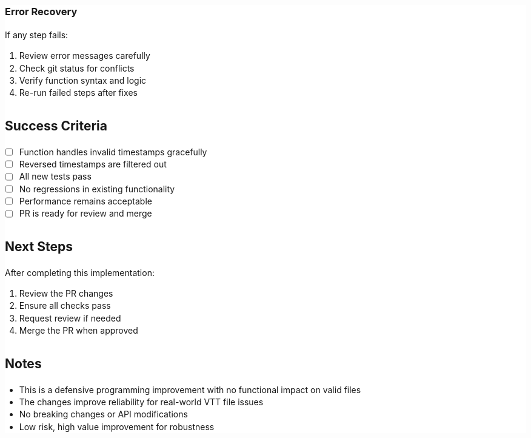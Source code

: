 ### Error Recovery
If any step fails:
1. Review error messages carefully
2. Check git status for conflicts
3. Verify function syntax and logic
4. Re-run failed steps after fixes

## Success Criteria
- [ ] Function handles invalid timestamps gracefully
- [ ] Reversed timestamps are filtered out
- [ ] All new tests pass
- [ ] No regressions in existing functionality
- [ ] Performance remains acceptable
- [ ] PR is ready for review and merge

## Next Steps
After completing this implementation:
1. Review the PR changes
2. Ensure all checks pass
3. Request review if needed
4. Merge the PR when approved

## Notes
- This is a defensive programming improvement with no functional impact on valid files
- The changes improve reliability for real-world VTT file issues
- No breaking changes or API modifications
- Low risk, high value improvement for robustness
